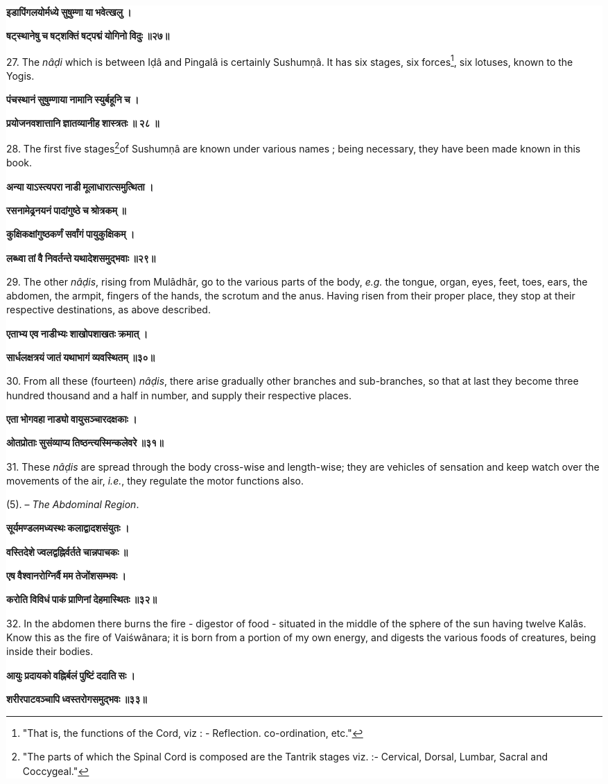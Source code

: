 **इडापिंगलयोर्मध्ये सुषुम्णा या भवेत्खलु ।**  

**षट्स्थानेषु च षट्शक्तिं षट्पद्मं योगिनो विदुः ॥२७॥**

27\. The *nâḍi* which is between Iḍâ and Pingalâ is certainly Sushumṇâ. It has six stages, six forces[^1], six lotuses, known to the Yogis.

[^1]: "That is, the functions of the Cord, viz : - Reflection. co-ordination, etc."

**पंचस्थानं सुषुम्णाया नामानि स्युर्बहूनि च ।**  

**प्रयोजनवशात्तानि ज्ञातव्यानीह शास्त्रतः ॥ २८ ॥**

28\. The first five stages[^2]of Sushumṇâ are known under various names ; being necessary, they have been made known in this book.

[^2]: "The parts of which the Spinal Cord is composed are the Tantrik stages viz. :- Cervical, Dorsal, Lumbar, Sacral and Coccygeal."

**अन्या याऽस्त्यपरा नाडी मूलाधारात्समुत्थिता ।**  

**रसनामेढ्रनयनं पादांगुष्ठे च श्रोत्रकम् ॥**  

**कुक्षिकक्षांगुष्ठकर्णं सर्वांगं पायुकुक्षिकम् ।**  

**लब्ध्वा तां वै निवर्तन्ते यथादेशसमुद्भवाः ॥२९॥**

29\. The other *nâḍis*, rising from Mulâdhâr, go to the various parts of the body, *e.g.* the tongue, organ, eyes, feet, toes, ears, the abdomen, the armpit, fingers of the hands, the scrotum and the anus. Having risen from their proper place, they stop at their respective destinations, as above described.

**एताभ्य एव नाडीभ्यः शाखोपशाखतः क्रमात् ।**  

**सार्धलक्षत्रयं जातं यथाभागं व्यवस्थितम् ॥३०॥**

30\. From all these (fourteen) *nâḍis*, there arise gradually other branches and sub-branches, so that at last they become three hundred thousand and a half in number, and supply their respective places.

**एता भोगवहा नाड्यो वायुसञ्चारदक्षकाः ।**  

**ओतप्रोताः सुसंव्याप्य तिष्ठन्त्यस्मिन्कलेवरे ॥३१॥**

31\. These *nâḍis* are spread through the body cross-wise and length-wise; they are vehicles of sensation and keep watch over the movements of the air, *i.e.*, they regulate the motor functions also.

  (5). – *The Abdominal Region*.

**सूर्यमण्डलमध्यस्थः कलाद्वादशसंयुतः ।**  

**वस्तिदेशे ज्वलद्वह्निर्वर्तते चान्नपाचकः ॥**  

**एष वैश्वानरोग्निर्वै मम तेजोंशसम्भवः ।**  

**करोति विविधं पाकं प्राणिनां देहमास्थितः ॥३२॥**

32\. In the abdomen there burns the fire - digestor of food - situated in the middle of the sphere of the sun having twelve Kalâs. Know this as the fire of Vaiśwânara; it is born from a portion of my own energy, and digests the various foods of creatures, being inside their bodies.

**आयुः प्रदायको वह्निर्बलं पुष्टिं ददाति सः ।**  

**शरीरपाटवञ्चापि ध्वस्तरोगसमुद्भवः ॥३३॥**


[^3]: "Some texts read रोगाणां instead of योगानां in which case, it will mean "